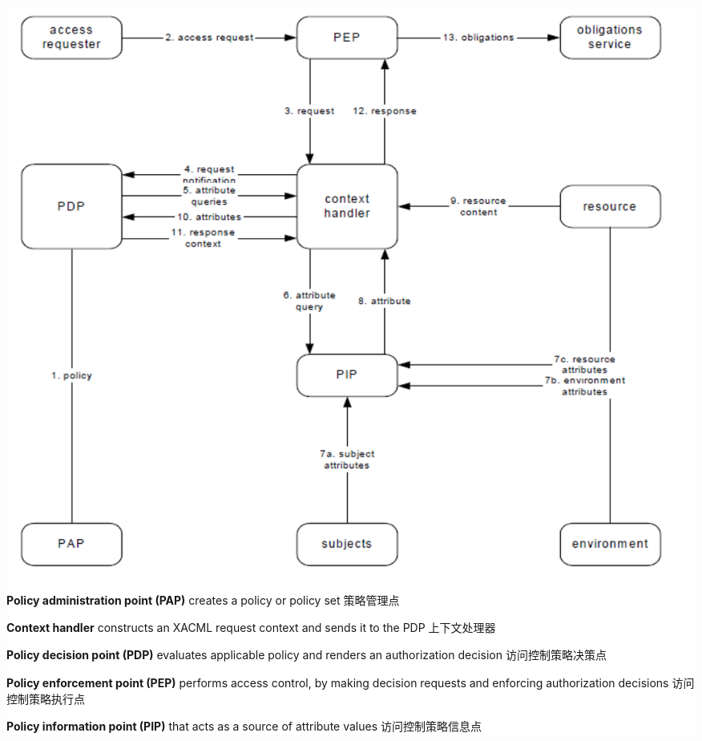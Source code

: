 ![XACMLArchitecture](XACMLArchitecture.png)

**Policy administration point (PAP)** creates a policy or policy set 策略管理点

**Context handler** constructs an XACML request context and sends it to the PDP 上下文处理器

**Policy decision point (PDP)** evaluates applicable policy and renders an authorization decision 访问控制策略决策点

**Policy enforcement point (PEP)** performs access control, by making decision requests and enforcing authorization decisions 访问控制策略执行点

**Policy information point (PIP)** that acts as a source of attribute values 访问控制策略信息点
